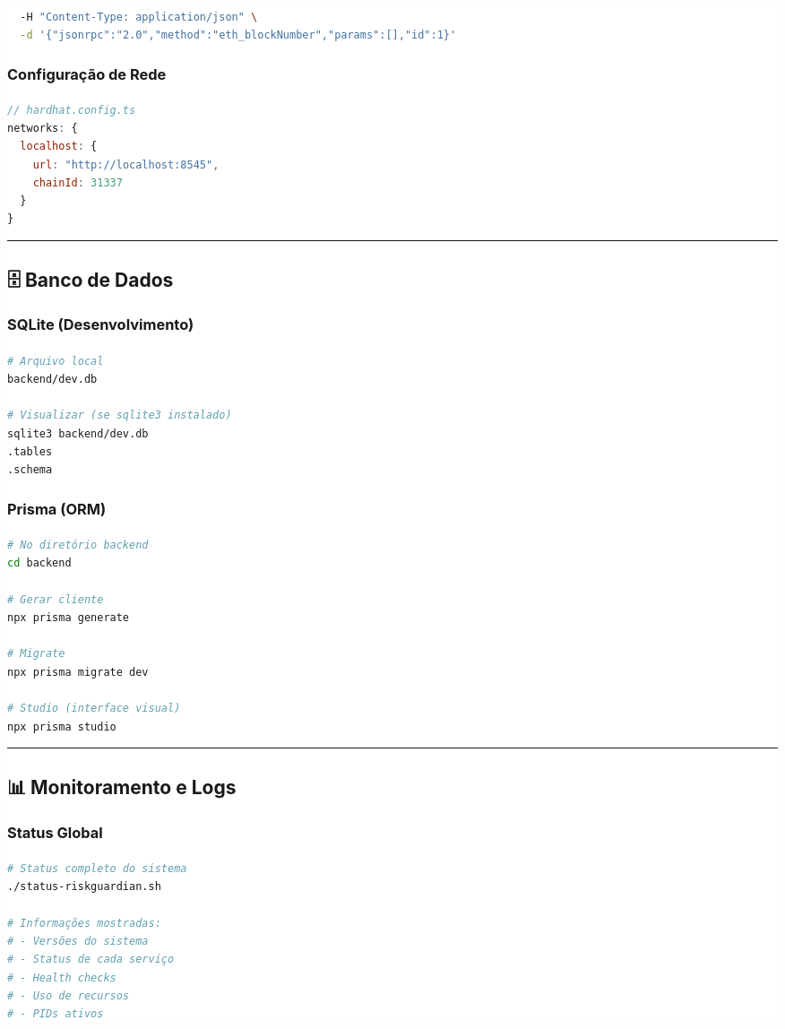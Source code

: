 ```bash
  -H "Content-Type: application/json" \
  -d '{"jsonrpc":"2.0","method":"eth_blockNumber","params":[],"id":1}'
```

### **Configuração de Rede**
```javascript
// hardhat.config.ts
networks: {
  localhost: {
    url: "http://localhost:8545",
    chainId: 31337
  }
}
```

---

## 🗄️ Banco de Dados

### **SQLite (Desenvolvimento)**
```bash
# Arquivo local
backend/dev.db

# Visualizar (se sqlite3 instalado)
sqlite3 backend/dev.db
.tables
.schema
```

### **Prisma (ORM)**
```bash
# No diretório backend
cd backend

# Gerar cliente
npx prisma generate

# Migrate
npx prisma migrate dev

# Studio (interface visual)
npx prisma studio
```

---

## 📊 Monitoramento e Logs

### **Status Global**
```bash
# Status completo do sistema
./status-riskguardian.sh

# Informações mostradas:
# - Versões do sistema
# - Status de cada serviço
# - Health checks
# - Uso de recursos
# - PIDs ativos
```

